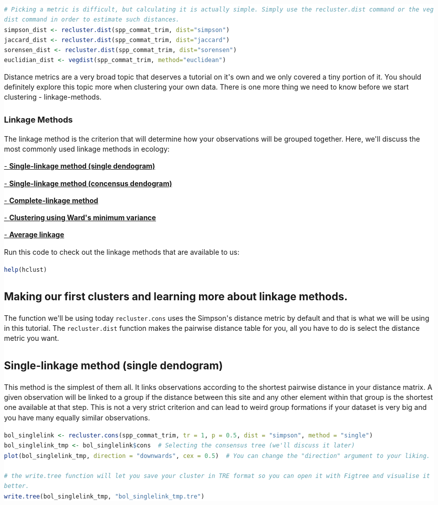 ```r
# Picking a metric is difficult, but calculating it is actually simple. Simply use the recluster.dist command or the vegdist command in order to estimate such distances.
simpson_dist <- recluster.dist(spp_commat_trim, dist="simpson")
jaccard_dist <- recluster.dist(spp_commat_trim, dist="jaccard")
sorensen_dist <- recluster.dist(spp_commat_trim, dist="sorensen")
euclidian_dist <- vegdist(spp_commat_trim, method="euclidean")
```

Distance metrics are a very broad topic that deserves a tutorial on it's own and we only covered a tiny portion of it. You should definitely explore this topic more when clustering your own data. There is one more thing we need to know before we start clustering - linkage-methods.

<a name="Linkage"></a>
### Linkage Methods

The linkage method is the criterion that will determine how your observations will be grouped together. Here, we'll discuss the most commonly used linkage methods in ecology:

<a href="#single-den">- __Single-linkage method (single dendogram)__</a>

<a href="#concensus-den">- __Single-linkage method (concensus dendogram)__</a>

<a href="#complete-link">- __Complete-linkage method__</a>

<a href="#ward">- __Clustering using Ward's minimum variance__</a>

<a href="#average-link">- __Average linkage__</a>

Run this code to check out the linkage methods that are available to us:

```r
help(hclust)
```

## Making our first clusters and learning more about linkage methods.

The function we'll be using today `recluster.cons` uses the Simpson's distance metric by default and that is what we will be using in this tutorial. The `recluster.dist` function makes the pairwise distance table for you, all you have to do is select the distance metric you want.

<a name="single-den"></a>
## Single-linkage method (single dendogram)

This method is the simplest of them all. It links observations according to the shortest pairwise distance in your distance matrix. A given observation will be linked to a group if the distance between this site and any other element within that group is the shortest one available at that step. This is not a very strict criterion and can lead to weird group formations if your dataset is very big and you have many equally similar observations.

```r
bol_singlelink <- recluster.cons(spp_commat_trim, tr = 1, p = 0.5, dist = "simpson", method = "single")
bol_singlelink_tmp <- bol_singlelink$cons  # Selecting the consensus tree (we'll discuss it later)
plot(bol_singlelink_tmp, direction = "downwards", cex = 0.5)  # You can change the "direction" argument to your liking.

# the write.tree function will let you save your cluster in TRE format so you can open it with Figtree and visualise it better.
write.tree(bol_singlelink_tmp, "bol_singlelink_tmp.tre")
```

